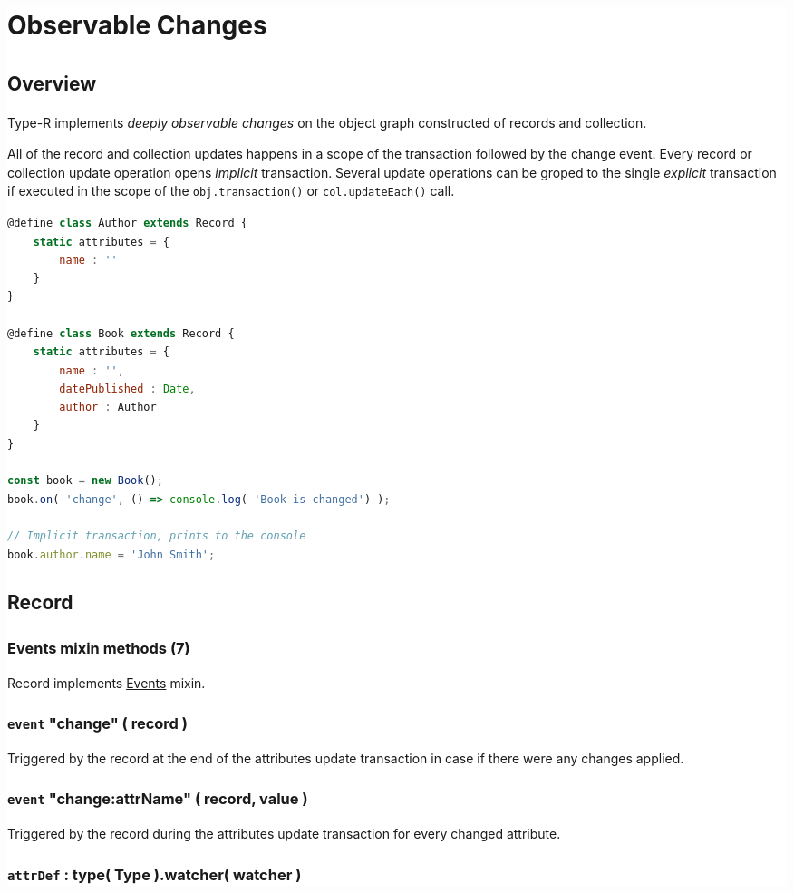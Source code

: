 # Observable Changes

## Overview

Type-R implements *deeply observable changes* on the object graph constructed of records and collection.

All of the record and collection updates happens in a scope of the transaction followed by the change event. Every record or collection update operation opens _implicit_ transaction. Several update operations can be groped to the single _explicit_ transaction if executed in the scope of the `obj.transaction()` or `col.updateEach()` call.

```javascript
@define class Author extends Record {
    static attributes = {
        name : ''
    }
}

@define class Book extends Record {
    static attributes = {
        name : '',
        datePublished : Date,
        author : Author
    }
}

const book = new Book();
book.on( 'change', () => console.log( 'Book is changed') );

// Implicit transaction, prints to the console
book.author.name = 'John Smith';
```

## Record

### Events mixin methods (7)

Record implements [Events](#events-mixin) mixin.

### `event` "change" ( record )

Triggered by the record at the end of the attributes update transaction in case if there were any changes applied.

### `event` "change:attrName" ( record, value )

Triggered by the record during the attributes update transaction for every changed attribute.

### `attrDef` : type( Type ).watcher( watcher )
